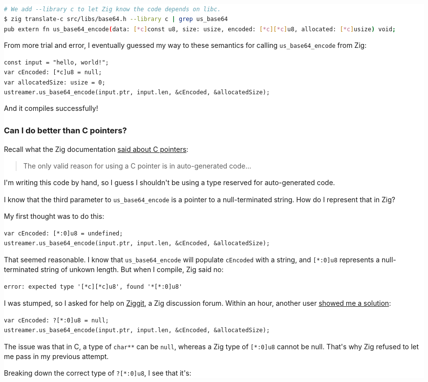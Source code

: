 ```bash
# We add --library c to let Zig know the code depends on libc.
$ zig translate-c src/libs/base64.h --library c | grep us_base64
pub extern fn us_base64_encode(data: [*c]const u8, size: usize, encoded: [*c][*c]u8, allocated: [*c]usize) void;
```

From more trial and error, I eventually guessed my way to these semantics for calling `us_base64_encode` from Zig:

```zig
const input = "hello, world!";
var cEncoded: [*c]u8 = null;
var allocatedSize: usize = 0;
ustreamer.us_base64_encode(input.ptr, input.len, &cEncoded, &allocatedSize);
```

And it compiles successfully!

### Can I do better than C pointers?

Recall what the Zig documentation [said about C pointers](https://ziglang.org/documentation/0.11.0/#C-Pointers):

> The only valid reason for using a C pointer is in auto-generated code...

I'm writing this code by hand, so I guess I shouldn't be using a type reserved for auto-generated code.

I know that the third parameter to `us_base64_encode` is a pointer to a null-terminated string. How do I represent that in Zig?

My first thought was to do this:

```zig
var cEncoded: [*:0]u8 = undefined;
ustreamer.us_base64_encode(input.ptr, input.len, &cEncoded, &allocatedSize);
```

That seemed reasonable. I know that `us_base64_encode` will populate `cEncoded` with a string, and `[*:0]u8` represents a null-terminated string of unkown length. But when I compile, Zig said no:

```text
error: expected type '[*c][*c]u8', found '*[*:0]u8'
```

I was stumped, so I asked for help on [Ziggit](https://ziggit.dev/), a Zig discussion forum. Within an hour, another user [showed me a solution](https://ziggit.dev/t/improving-on-c-u8-when-calling-a-c-function-that-allocates-a-string/2489/4?u=mtlynch):

```zig
var cEncoded: ?[*:0]u8 = null;
ustreamer.us_base64_encode(input.ptr, input.len, &cEncoded, &allocatedSize);
```

The issue was that in C, a type of `char**` can be `null`, whereas a Zig type of `[*:0]u8` cannot be null. That's why Zig refused to let me pass in my previous attempt.

Breaking down the correct type of `?[*:0]u8`, I see that it's:
